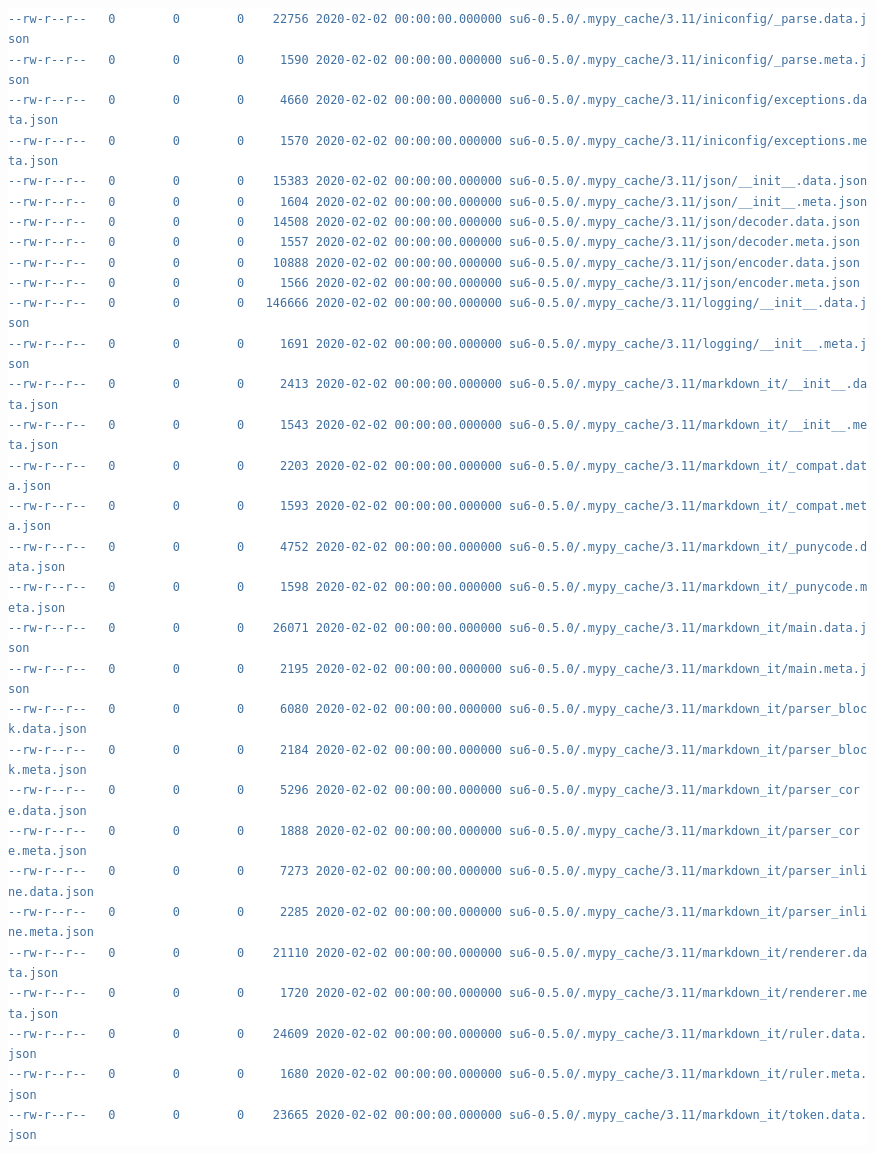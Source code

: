 ```diff
--rw-r--r--   0        0        0    22756 2020-02-02 00:00:00.000000 su6-0.5.0/.mypy_cache/3.11/iniconfig/_parse.data.json
--rw-r--r--   0        0        0     1590 2020-02-02 00:00:00.000000 su6-0.5.0/.mypy_cache/3.11/iniconfig/_parse.meta.json
--rw-r--r--   0        0        0     4660 2020-02-02 00:00:00.000000 su6-0.5.0/.mypy_cache/3.11/iniconfig/exceptions.data.json
--rw-r--r--   0        0        0     1570 2020-02-02 00:00:00.000000 su6-0.5.0/.mypy_cache/3.11/iniconfig/exceptions.meta.json
--rw-r--r--   0        0        0    15383 2020-02-02 00:00:00.000000 su6-0.5.0/.mypy_cache/3.11/json/__init__.data.json
--rw-r--r--   0        0        0     1604 2020-02-02 00:00:00.000000 su6-0.5.0/.mypy_cache/3.11/json/__init__.meta.json
--rw-r--r--   0        0        0    14508 2020-02-02 00:00:00.000000 su6-0.5.0/.mypy_cache/3.11/json/decoder.data.json
--rw-r--r--   0        0        0     1557 2020-02-02 00:00:00.000000 su6-0.5.0/.mypy_cache/3.11/json/decoder.meta.json
--rw-r--r--   0        0        0    10888 2020-02-02 00:00:00.000000 su6-0.5.0/.mypy_cache/3.11/json/encoder.data.json
--rw-r--r--   0        0        0     1566 2020-02-02 00:00:00.000000 su6-0.5.0/.mypy_cache/3.11/json/encoder.meta.json
--rw-r--r--   0        0        0   146666 2020-02-02 00:00:00.000000 su6-0.5.0/.mypy_cache/3.11/logging/__init__.data.json
--rw-r--r--   0        0        0     1691 2020-02-02 00:00:00.000000 su6-0.5.0/.mypy_cache/3.11/logging/__init__.meta.json
--rw-r--r--   0        0        0     2413 2020-02-02 00:00:00.000000 su6-0.5.0/.mypy_cache/3.11/markdown_it/__init__.data.json
--rw-r--r--   0        0        0     1543 2020-02-02 00:00:00.000000 su6-0.5.0/.mypy_cache/3.11/markdown_it/__init__.meta.json
--rw-r--r--   0        0        0     2203 2020-02-02 00:00:00.000000 su6-0.5.0/.mypy_cache/3.11/markdown_it/_compat.data.json
--rw-r--r--   0        0        0     1593 2020-02-02 00:00:00.000000 su6-0.5.0/.mypy_cache/3.11/markdown_it/_compat.meta.json
--rw-r--r--   0        0        0     4752 2020-02-02 00:00:00.000000 su6-0.5.0/.mypy_cache/3.11/markdown_it/_punycode.data.json
--rw-r--r--   0        0        0     1598 2020-02-02 00:00:00.000000 su6-0.5.0/.mypy_cache/3.11/markdown_it/_punycode.meta.json
--rw-r--r--   0        0        0    26071 2020-02-02 00:00:00.000000 su6-0.5.0/.mypy_cache/3.11/markdown_it/main.data.json
--rw-r--r--   0        0        0     2195 2020-02-02 00:00:00.000000 su6-0.5.0/.mypy_cache/3.11/markdown_it/main.meta.json
--rw-r--r--   0        0        0     6080 2020-02-02 00:00:00.000000 su6-0.5.0/.mypy_cache/3.11/markdown_it/parser_block.data.json
--rw-r--r--   0        0        0     2184 2020-02-02 00:00:00.000000 su6-0.5.0/.mypy_cache/3.11/markdown_it/parser_block.meta.json
--rw-r--r--   0        0        0     5296 2020-02-02 00:00:00.000000 su6-0.5.0/.mypy_cache/3.11/markdown_it/parser_core.data.json
--rw-r--r--   0        0        0     1888 2020-02-02 00:00:00.000000 su6-0.5.0/.mypy_cache/3.11/markdown_it/parser_core.meta.json
--rw-r--r--   0        0        0     7273 2020-02-02 00:00:00.000000 su6-0.5.0/.mypy_cache/3.11/markdown_it/parser_inline.data.json
--rw-r--r--   0        0        0     2285 2020-02-02 00:00:00.000000 su6-0.5.0/.mypy_cache/3.11/markdown_it/parser_inline.meta.json
--rw-r--r--   0        0        0    21110 2020-02-02 00:00:00.000000 su6-0.5.0/.mypy_cache/3.11/markdown_it/renderer.data.json
--rw-r--r--   0        0        0     1720 2020-02-02 00:00:00.000000 su6-0.5.0/.mypy_cache/3.11/markdown_it/renderer.meta.json
--rw-r--r--   0        0        0    24609 2020-02-02 00:00:00.000000 su6-0.5.0/.mypy_cache/3.11/markdown_it/ruler.data.json
--rw-r--r--   0        0        0     1680 2020-02-02 00:00:00.000000 su6-0.5.0/.mypy_cache/3.11/markdown_it/ruler.meta.json
--rw-r--r--   0        0        0    23665 2020-02-02 00:00:00.000000 su6-0.5.0/.mypy_cache/3.11/markdown_it/token.data.json
```
